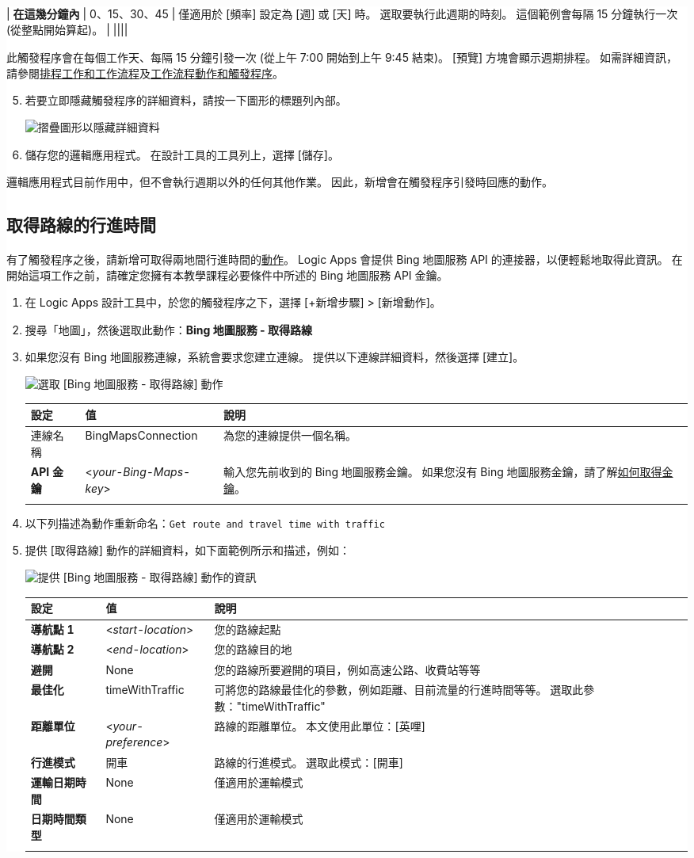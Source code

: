    | **在這幾分鐘內** | 0、15、30、45 | 僅適用於 [頻率] 設定為 [週] 或 [天] 時。 選取要執行此週期的時刻。 這個範例會每隔 15 分鐘執行一次 (從整點開始算起)。 | 
   ||||

   此觸發程序會在每個工作天、每隔 15 分鐘引發一次 (從上午 7:00 開始到上午 9:45 結束)。 
   [預覽] 方塊會顯示週期排程。 
   如需詳細資訊，請參閱[排程工作和工作流程](../connectors/connectors-native-recurrence.md)及[工作流程動作和觸發程序](../logic-apps/logic-apps-workflow-actions-triggers.md#recurrence-trigger)。

5. 若要立即隱藏觸發程序的詳細資料，請按一下圖形的標題列內部。

   ![摺疊圖形以隱藏詳細資料](./media/tutorial-build-scheduled-recurring-logic-app-workflow/collapse-trigger-shape.png)

6. 儲存您的邏輯應用程式。 在設計工具的工具列上，選擇 [儲存]。 

邏輯應用程式目前作用中，但不會執行週期以外的任何其他作業。 因此，新增會在觸發程序引發時回應的動作。

## <a name="get-the-travel-time-for-a-route"></a>取得路線的行進時間

有了觸發程序之後，請新增可取得兩地間行進時間的[動作](../logic-apps/logic-apps-overview.md#logic-app-concepts)。 Logic Apps 會提供 Bing 地圖服務 API 的連接器，以便輕鬆地取得此資訊。 在開始這項工作之前，請確定您擁有本教學課程必要條件中所述的 Bing 地圖服務 API 金鑰。

1. 在 Logic Apps 設計工具中，於您的觸發程序之下，選擇 [+新增步驟] > [新增動作]。

2. 搜尋「地圖」，然後選取此動作：**Bing 地圖服務 - 取得路線**

3. 如果您沒有 Bing 地圖服務連線，系統會要求您建立連線。 提供以下連線詳細資料，然後選擇 [建立]。

   ![選取 [Bing 地圖服務 - 取得路線] 動作](./media/tutorial-build-scheduled-recurring-logic-app-workflow/create-maps-connection.png)

   | 設定 | 值 | 說明 |
   | ------- | ----- | ----------- |
   | 連線名稱 | BingMapsConnection | 為您的連線提供一個名稱。 | 
   | **API 金鑰** | <*your-Bing-Maps-key*> | 輸入您先前收到的 Bing 地圖服務金鑰。 如果您沒有 Bing 地圖服務金鑰，請了解<a href="https://msdn.microsoft.com/library/ff428642.aspx" target="_blank">如何取得金鑰</a>。 | 
   | | | |  

4. 以下列描述為動作重新命名：```Get route and travel time with traffic```

5. 提供 [取得路線] 動作的詳細資料，如下面範例所示和描述，例如：

   ![提供 [Bing 地圖服務 - 取得路線] 動作的資訊](./media/tutorial-build-scheduled-recurring-logic-app-workflow/get-route-action-settings.png) 

   | 設定 | 值 | 說明 |
   | ------- | ----- | ----------- |
   | **導航點 1** | <*start-location*> | 您的路線起點 | 
   | **導航點 2** | <*end-location*> | 您的路線目的地 | 
   | **避開** | None | 您的路線所要避開的項目，例如高速公路、收費站等等 | 
   | **最佳化** | timeWithTraffic | 可將您的路線最佳化的參數，例如距離、目前流量的行進時間等等。 選取此參數："timeWithTraffic" | 
   | **距離單位** | <*your-preference*> | 路線的距離單位。 本文使用此單位：[英哩]  | 
   | **行進模式** | 開車 | 路線的行進模式。 選取此模式：[開車] | 
   | **運輸日期時間** | None | 僅適用於運輸模式 | 
   | **日期時間類型** | None | 僅適用於運輸模式 | 
   |||| 
